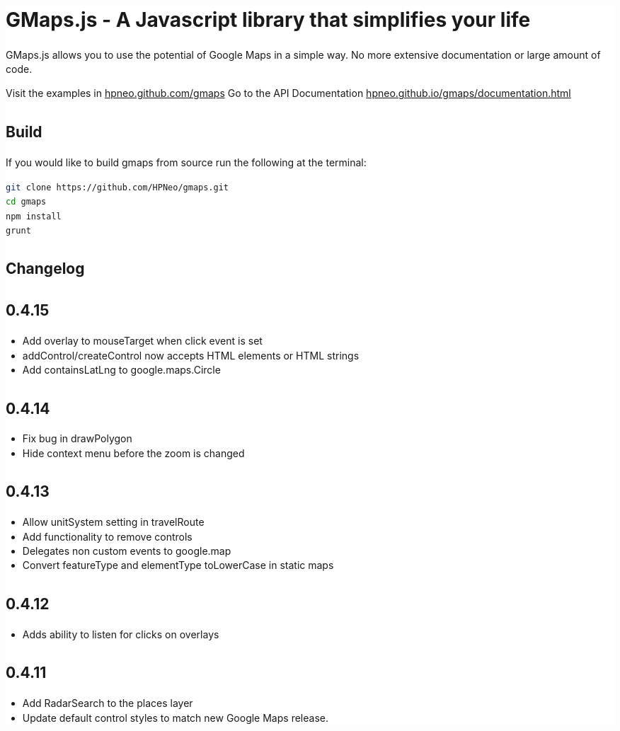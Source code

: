 GMaps.js - A Javascript library that simplifies your life
=========================================================

GMaps.js allows you to use the potential of Google Maps in a simple way. No more extensive documentation or large amount
of code.

Visit the examples in [hpneo.github.com/gmaps](http://hpneo.github.com/gmaps/)
Go to the API Documentation [hpneo.github.io/gmaps/documentation.html](http://hpneo.github.io/gmaps/documentation.html)

Build
------

If you would like to build gmaps from source run the following at the terminal:

```sh
git clone https://github.com/HPNeo/gmaps.git
cd gmaps
npm install
grunt
```

Changelog
---------

0.4.15
-----------------------

* Add overlay to mouseTarget when click event is set
* addControl/createControl now accepts HTML elements or HTML strings
* Add containsLatLng to google.maps.Circle

0.4.14
-----------------------

* Fix bug in drawPolygon
* Hide context menu before the zoom is changed

0.4.13
-----------------------

* Allow unitSystem setting in travelRoute
* Add functionality to remove controls
* Delegates non custom events to google.map
* Convert featureType and elementType toLowerCase in static maps

0.4.12
-----------------------

* Adds ability to listen for clicks on overlays

0.4.11
-----------------------

* Add RadarSearch to the places layer
* Update default control styles to match new Google Maps release.
